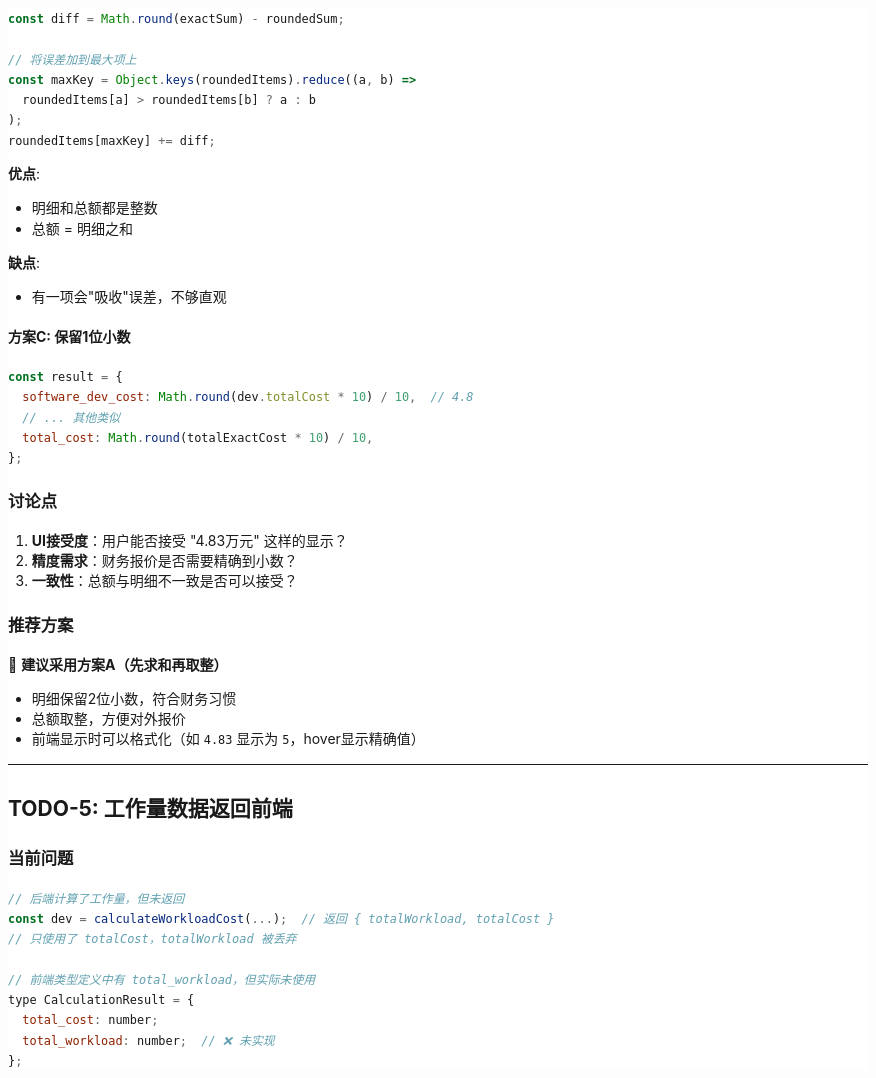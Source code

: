 ```javascript
const diff = Math.round(exactSum) - roundedSum;

// 将误差加到最大项上
const maxKey = Object.keys(roundedItems).reduce((a, b) => 
  roundedItems[a] > roundedItems[b] ? a : b
);
roundedItems[maxKey] += diff;
```

**优点**:
- 明细和总额都是整数
- 总额 = 明细之和

**缺点**:
- 有一项会"吸收"误差，不够直观

#### 方案C: 保留1位小数
```javascript
const result = {
  software_dev_cost: Math.round(dev.totalCost * 10) / 10,  // 4.8
  // ... 其他类似
  total_cost: Math.round(totalExactCost * 10) / 10,
};
```

### 讨论点
1. **UI接受度**：用户能否接受 "4.83万元" 这样的显示？
2. **精度需求**：财务报价是否需要精确到小数？
3. **一致性**：总额与明细不一致是否可以接受？

### 推荐方案
🎯 **建议采用方案A（先求和再取整）**
- 明细保留2位小数，符合财务习惯
- 总额取整，方便对外报价
- 前端显示时可以格式化（如 `4.83` 显示为 `5`，hover显示精确值）

---

## TODO-5: 工作量数据返回前端

### 当前问题
```javascript
// 后端计算了工作量，但未返回
const dev = calculateWorkloadCost(...);  // 返回 { totalWorkload, totalCost }
// 只使用了 totalCost，totalWorkload 被丢弃

// 前端类型定义中有 total_workload，但实际未使用
type CalculationResult = {
  total_cost: number;
  total_workload: number;  // ❌ 未实现
};
```

